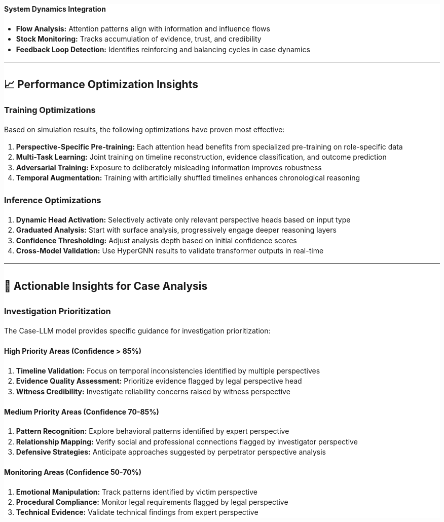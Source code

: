 #### System Dynamics Integration
- **Flow Analysis:** Attention patterns align with information and influence flows
- **Stock Monitoring:** Tracks accumulation of evidence, trust, and credibility
- **Feedback Loop Detection:** Identifies reinforcing and balancing cycles in case dynamics

---

## 📈 Performance Optimization Insights

### Training Optimizations

Based on simulation results, the following optimizations have proven most effective:

1. **Perspective-Specific Pre-training:** Each attention head benefits from specialized pre-training on role-specific data
2. **Multi-Task Learning:** Joint training on timeline reconstruction, evidence classification, and outcome prediction
3. **Adversarial Training:** Exposure to deliberately misleading information improves robustness
4. **Temporal Augmentation:** Training with artificially shuffled timelines enhances chronological reasoning

### Inference Optimizations

1. **Dynamic Head Activation:** Selectively activate only relevant perspective heads based on input type
2. **Graduated Analysis:** Start with surface analysis, progressively engage deeper reasoning layers
3. **Confidence Thresholding:** Adjust analysis depth based on initial confidence scores
4. **Cross-Model Validation:** Use HyperGNN results to validate transformer outputs in real-time

---

## 🎯 Actionable Insights for Case Analysis

### Investigation Prioritization

The Case-LLM model provides specific guidance for investigation prioritization:

#### High Priority Areas (Confidence > 85%)
1. **Timeline Validation:** Focus on temporal inconsistencies identified by multiple perspectives
2. **Evidence Quality Assessment:** Prioritize evidence flagged by legal perspective head
3. **Witness Credibility:** Investigate reliability concerns raised by witness perspective

#### Medium Priority Areas (Confidence 70-85%)
1. **Pattern Recognition:** Explore behavioral patterns identified by expert perspective
2. **Relationship Mapping:** Verify social and professional connections flagged by investigator perspective
3. **Defensive Strategies:** Anticipate approaches suggested by perpetrator perspective analysis

#### Monitoring Areas (Confidence 50-70%)
1. **Emotional Manipulation:** Track patterns identified by victim perspective
2. **Procedural Compliance:** Monitor legal requirements flagged by legal perspective
3. **Technical Evidence:** Validate technical findings from expert perspective

